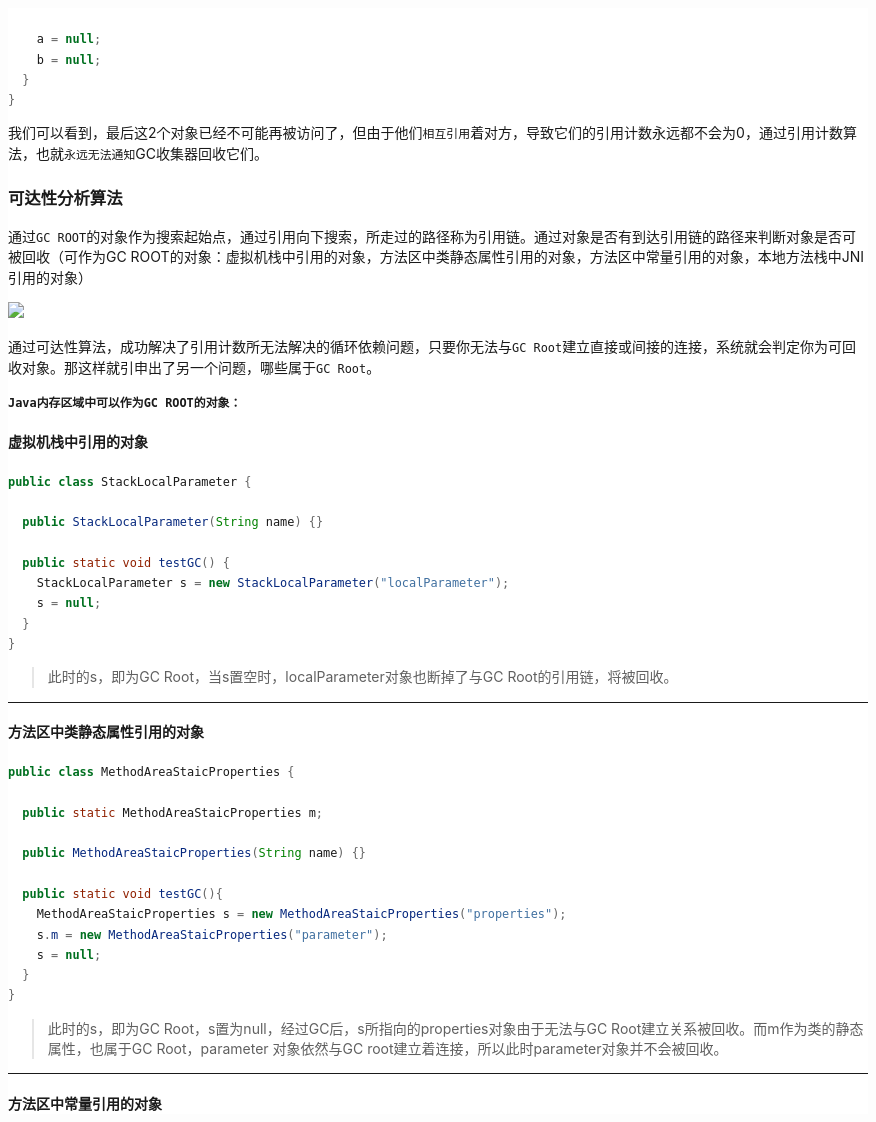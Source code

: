 ```java

    a = null;
    b = null;
  }
}
```

我们可以看到，最后这2个对象已经不可能再被访问了，但由于他们`相互引用`着对方，导致它们的引用计数永远都不会为0，通过引用计数算法，也就`永远无法通知`GC收集器回收它们。

### 可达性分析算法

通过`GC ROOT`的对象作为搜索起始点，通过引用向下搜索，所走过的路径称为引用链。通过对象是否有到达引用链的路径来判断对象是否可被回收（可作为GC ROOT的对象：虚拟机栈中引用的对象，方法区中类静态属性引用的对象，方法区中常量引用的对象，本地方法栈中JNI引用的对象）

![](https://img-blog.csdnimg.cn/20210125223906497.png)

通过可达性算法，成功解决了引用计数所无法解决的循环依赖问题，只要你无法与`GC Root`建立直接或间接的连接，系统就会判定你为可回收对象。那这样就引申出了另一个问题，哪些属于`GC Root`。

**`Java内存区域中可以作为GC ROOT的对象：`**

#### 虚拟机栈中引用的对象

```java
public class StackLocalParameter {

  public StackLocalParameter(String name) {}

  public static void testGC() {
    StackLocalParameter s = new StackLocalParameter("localParameter");
    s = null;
  }
}
```

> 此时的s，即为GC Root，当s置空时，localParameter对象也断掉了与GC Root的引用链，将被回收。
---
#### 方法区中类静态属性引用的对象

```java
public class MethodAreaStaicProperties {

  public static MethodAreaStaicProperties m;

  public MethodAreaStaicProperties(String name) {}

  public static void testGC(){
    MethodAreaStaicProperties s = new MethodAreaStaicProperties("properties");
    s.m = new MethodAreaStaicProperties("parameter");
    s = null;
  }
}
```
> 此时的s，即为GC Root，s置为null，经过GC后，s所指向的properties对象由于无法与GC Root建立关系被回收。而m作为类的静态属性，也属于GC Root，parameter 对象依然与GC root建立着连接，所以此时parameter对象并不会被回收。
---
#### 方法区中常量引用的对象
